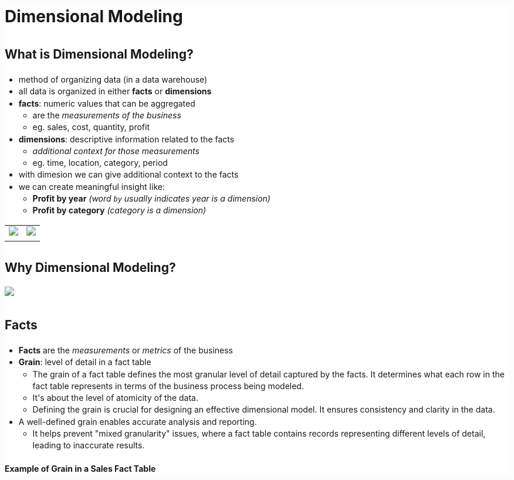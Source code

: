 # Dimensional Modeling

## What is Dimensional Modeling?

- method of organizing data (in a data warehouse)
- all data is organized in either **facts** or **dimensions**
- **facts**: numeric values that can be aggregated
  - are the _measurements of the business_
  - eg. sales, cost, quantity, profit
- **dimensions**: descriptive information related to the facts
  - _additional context for those measurements_
  - eg. time, location, category, period
- with dimesion we can give additional context to the facts
- we can create meaningful insight like:
  - **Profit by year** _(word `by` usually indicates year is a dimension)_
  - **Profit by category** _(category is a dimension)_

<table>
    <tr>
        <td>
            <img src="https://github.com/user-attachments/assets/83076a3d-7502-4e60-a39c-844abc9ef4e6">
        </td>
        <td>
            <img src="https://github.com/user-attachments/assets/80a70346-6c2c-4a6f-b67a-b4f7f18bc1b9">
        </td>
    </tr>
</table>

## Why Dimensional Modeling?

<p>
    <img src="https://github.com/user-attachments/assets/96185355-b185-4700-8fcb-0c9c4db52529" width="75%">
</p>

## Facts

- **Facts** are the _measurements_ or _metrics_ of the business
- **Grain**: level of detail in a fact table
  - The grain of a fact table defines the most granular level of detail captured by the facts. It determines what each row in the fact table represents in terms of the business process being modeled.
  - It's about the level of atomicity of the data.
  - Defining the grain is crucial for designing an effective dimensional model. It ensures consistency and clarity in the data.
- A well-defined grain enables accurate analysis and reporting.
  - It helps prevent "mixed granularity" issues, where a fact table contains records representing different levels of detail, leading to inaccurate results.

#### Example of Grain in a Sales Fact Table

